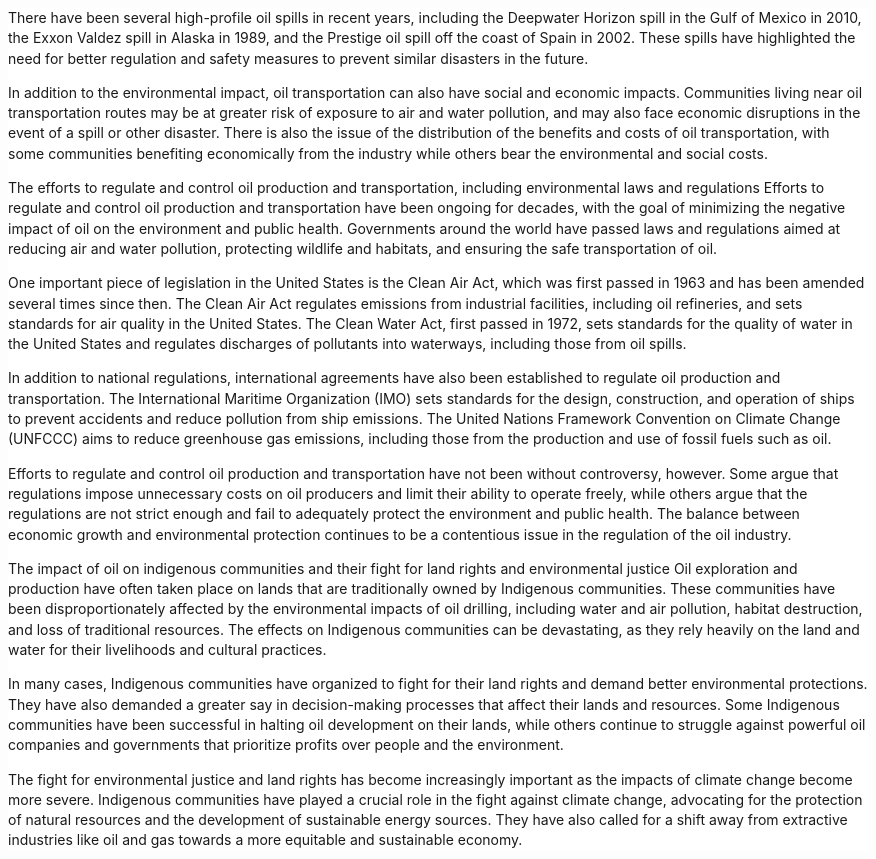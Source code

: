 There have been several high-profile oil spills in recent years, including the Deepwater Horizon spill in the Gulf of Mexico in 2010, the Exxon Valdez spill in Alaska in 1989, and the Prestige oil spill off the coast of Spain in 2002. These spills have highlighted the need for better regulation and safety measures to prevent similar disasters in the future.

In addition to the environmental impact, oil transportation can also have social and economic impacts. Communities living near oil transportation routes may be at greater risk of exposure to air and water pollution, and may also face economic disruptions in the event of a spill or other disaster. There is also the issue of the distribution of the benefits and costs of oil transportation, with some communities benefiting economically from the industry while others bear the environmental and social costs.


The efforts to regulate and control oil production and transportation, including environmental laws and regulations
Efforts to regulate and control oil production and transportation have been ongoing for decades, with the goal of minimizing the negative impact of oil on the environment and public health. Governments around the world have passed laws and regulations aimed at reducing air and water pollution, protecting wildlife and habitats, and ensuring the safe transportation of oil.

One important piece of legislation in the United States is the Clean Air Act, which was first passed in 1963 and has been amended several times since then. The Clean Air Act regulates emissions from industrial facilities, including oil refineries, and sets standards for air quality in the United States. The Clean Water Act, first passed in 1972, sets standards for the quality of water in the United States and regulates discharges of pollutants into waterways, including those from oil spills.

In addition to national regulations, international agreements have also been established to regulate oil production and transportation. The International Maritime Organization (IMO) sets standards for the design, construction, and operation of ships to prevent accidents and reduce pollution from ship emissions. The United Nations Framework Convention on Climate Change (UNFCCC) aims to reduce greenhouse gas emissions, including those from the production and use of fossil fuels such as oil.

Efforts to regulate and control oil production and transportation have not been without controversy, however. Some argue that regulations impose unnecessary costs on oil producers and limit their ability to operate freely, while others argue that the regulations are not strict enough and fail to adequately protect the environment and public health. The balance between economic growth and environmental protection continues to be a contentious issue in the regulation of the oil industry.


The impact of oil on indigenous communities and their fight for land rights and environmental justice
Oil exploration and production have often taken place on lands that are traditionally owned by Indigenous communities. These communities have been disproportionately affected by the environmental impacts of oil drilling, including water and air pollution, habitat destruction, and loss of traditional resources. The effects on Indigenous communities can be devastating, as they rely heavily on the land and water for their livelihoods and cultural practices.

In many cases, Indigenous communities have organized to fight for their land rights and demand better environmental protections. They have also demanded a greater say in decision-making processes that affect their lands and resources. Some Indigenous communities have been successful in halting oil development on their lands, while others continue to struggle against powerful oil companies and governments that prioritize profits over people and the environment.

The fight for environmental justice and land rights has become increasingly important as the impacts of climate change become more severe. Indigenous communities have played a crucial role in the fight against climate change, advocating for the protection of natural resources and the development of sustainable energy sources. They have also called for a shift away from extractive industries like oil and gas towards a more equitable and sustainable economy.
